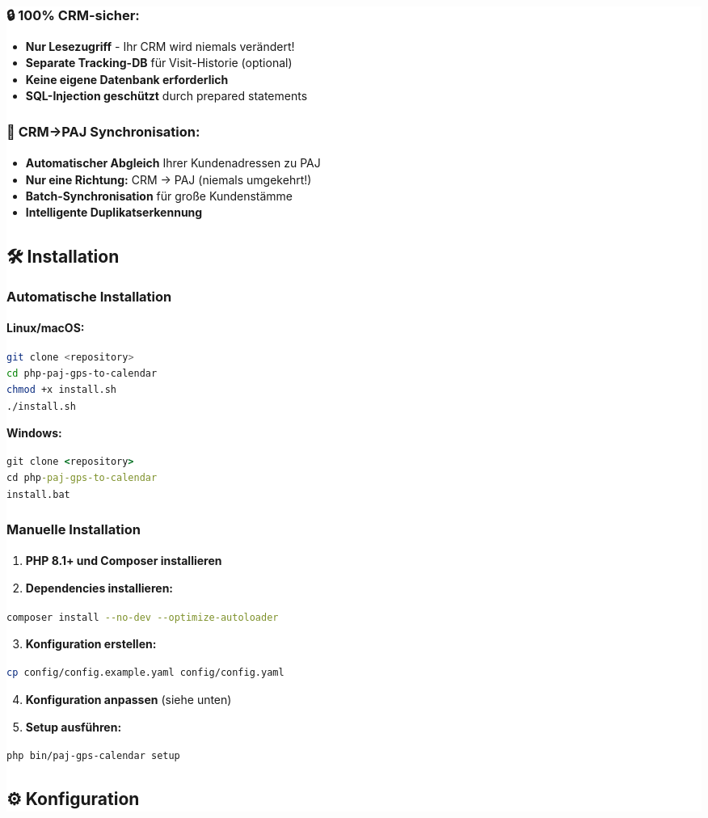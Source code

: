 ### 🔒 **100% CRM-sicher:**
- **Nur Lesezugriff** - Ihr CRM wird niemals verändert!
- **Separate Tracking-DB** für Visit-Historie (optional)
- **Keine eigene Datenbank erforderlich**
- **SQL-Injection geschützt** durch prepared statements

### 🔄 **CRM→PAJ Synchronisation:**
- **Automatischer Abgleich** Ihrer Kundenadressen zu PAJ
- **Nur eine Richtung:** CRM → PAJ (niemals umgekehrt!)
- **Batch-Synchronisation** für große Kundenstämme
- **Intelligente Duplikatserkennung**

## 🛠 Installation

### Automatische Installation

**Linux/macOS:**
```bash
git clone <repository>
cd php-paj-gps-to-calendar
chmod +x install.sh
./install.sh
```

**Windows:**
```cmd
git clone <repository>
cd php-paj-gps-to-calendar
install.bat
```

### Manuelle Installation

1. **PHP 8.1+ und Composer installieren**

2. **Dependencies installieren:**
```bash
composer install --no-dev --optimize-autoloader
```

3. **Konfiguration erstellen:**
```bash
cp config/config.example.yaml config/config.yaml
```

4. **Konfiguration anpassen** (siehe unten)

5. **Setup ausführen:**
```bash
php bin/paj-gps-calendar setup
```

## ⚙️ Konfiguration
